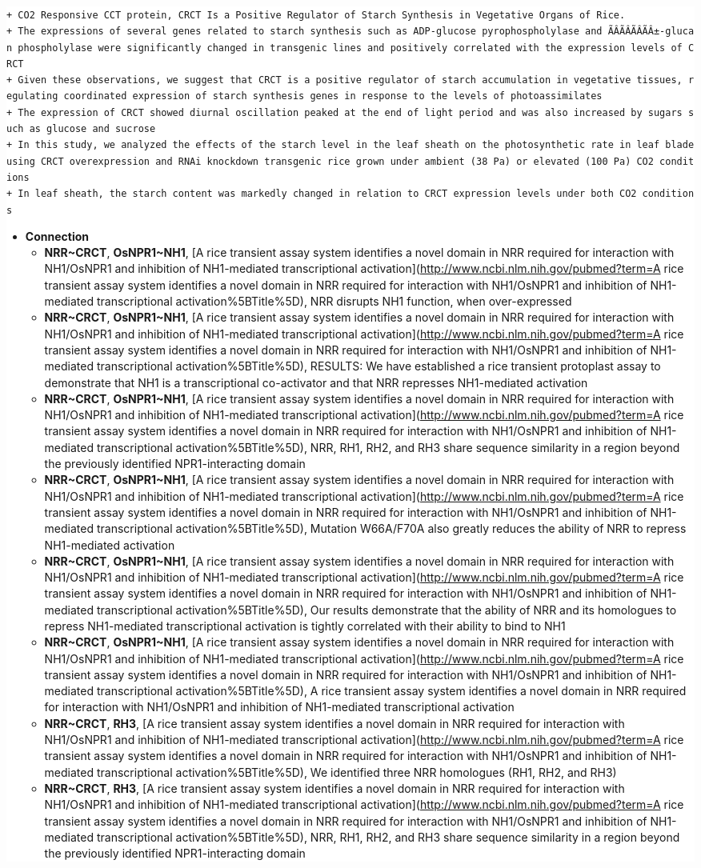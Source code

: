     + CO2 Responsive CCT protein, CRCT Is a Positive Regulator of Starch Synthesis in Vegetative Organs of Rice.
    + The expressions of several genes related to starch synthesis such as ADP-glucose pyrophospholylase and ÃÂÃÂÃÂÃÂ±-glucan phospholylase were significantly changed in transgenic lines and positively correlated with the expression levels of CRCT
    + Given these observations, we suggest that CRCT is a positive regulator of starch accumulation in vegetative tissues, regulating coordinated expression of starch synthesis genes in response to the levels of photoassimilates
    + The expression of CRCT showed diurnal oscillation peaked at the end of light period and was also increased by sugars such as glucose and sucrose
    + In this study, we analyzed the effects of the starch level in the leaf sheath on the photosynthetic rate in leaf blade using CRCT overexpression and RNAi knockdown transgenic rice grown under ambient (38 Pa) or elevated (100 Pa) CO2 conditions
    + In leaf sheath, the starch content was markedly changed in relation to CRCT expression levels under both CO2 conditions

* **Connection**  
    + __NRR~CRCT__, __OsNPR1~NH1__, [A rice transient assay system identifies a novel domain in NRR required for interaction with NH1/OsNPR1 and inhibition of NH1-mediated transcriptional activation](http://www.ncbi.nlm.nih.gov/pubmed?term=A rice transient assay system identifies a novel domain in NRR required for interaction with NH1/OsNPR1 and inhibition of NH1-mediated transcriptional activation%5BTitle%5D), NRR disrupts NH1 function, when over-expressed
    + __NRR~CRCT__, __OsNPR1~NH1__, [A rice transient assay system identifies a novel domain in NRR required for interaction with NH1/OsNPR1 and inhibition of NH1-mediated transcriptional activation](http://www.ncbi.nlm.nih.gov/pubmed?term=A rice transient assay system identifies a novel domain in NRR required for interaction with NH1/OsNPR1 and inhibition of NH1-mediated transcriptional activation%5BTitle%5D), RESULTS: We have established a rice transient protoplast assay to demonstrate that NH1 is a transcriptional co-activator and that NRR represses NH1-mediated activation
    + __NRR~CRCT__, __OsNPR1~NH1__, [A rice transient assay system identifies a novel domain in NRR required for interaction with NH1/OsNPR1 and inhibition of NH1-mediated transcriptional activation](http://www.ncbi.nlm.nih.gov/pubmed?term=A rice transient assay system identifies a novel domain in NRR required for interaction with NH1/OsNPR1 and inhibition of NH1-mediated transcriptional activation%5BTitle%5D), NRR, RH1, RH2, and RH3 share sequence similarity in a region beyond the previously identified NPR1-interacting domain
    + __NRR~CRCT__, __OsNPR1~NH1__, [A rice transient assay system identifies a novel domain in NRR required for interaction with NH1/OsNPR1 and inhibition of NH1-mediated transcriptional activation](http://www.ncbi.nlm.nih.gov/pubmed?term=A rice transient assay system identifies a novel domain in NRR required for interaction with NH1/OsNPR1 and inhibition of NH1-mediated transcriptional activation%5BTitle%5D), Mutation W66A/F70A also greatly reduces the ability of NRR to repress NH1-mediated activation
    + __NRR~CRCT__, __OsNPR1~NH1__, [A rice transient assay system identifies a novel domain in NRR required for interaction with NH1/OsNPR1 and inhibition of NH1-mediated transcriptional activation](http://www.ncbi.nlm.nih.gov/pubmed?term=A rice transient assay system identifies a novel domain in NRR required for interaction with NH1/OsNPR1 and inhibition of NH1-mediated transcriptional activation%5BTitle%5D), Our results demonstrate that the ability of NRR and its homologues to repress NH1-mediated transcriptional activation is tightly correlated with their ability to bind to NH1
    + __NRR~CRCT__, __OsNPR1~NH1__, [A rice transient assay system identifies a novel domain in NRR required for interaction with NH1/OsNPR1 and inhibition of NH1-mediated transcriptional activation](http://www.ncbi.nlm.nih.gov/pubmed?term=A rice transient assay system identifies a novel domain in NRR required for interaction with NH1/OsNPR1 and inhibition of NH1-mediated transcriptional activation%5BTitle%5D), A rice transient assay system identifies a novel domain in NRR required for interaction with NH1/OsNPR1 and inhibition of NH1-mediated transcriptional activation
    + __NRR~CRCT__, __RH3__, [A rice transient assay system identifies a novel domain in NRR required for interaction with NH1/OsNPR1 and inhibition of NH1-mediated transcriptional activation](http://www.ncbi.nlm.nih.gov/pubmed?term=A rice transient assay system identifies a novel domain in NRR required for interaction with NH1/OsNPR1 and inhibition of NH1-mediated transcriptional activation%5BTitle%5D), We identified three NRR homologues (RH1, RH2, and RH3)
    + __NRR~CRCT__, __RH3__, [A rice transient assay system identifies a novel domain in NRR required for interaction with NH1/OsNPR1 and inhibition of NH1-mediated transcriptional activation](http://www.ncbi.nlm.nih.gov/pubmed?term=A rice transient assay system identifies a novel domain in NRR required for interaction with NH1/OsNPR1 and inhibition of NH1-mediated transcriptional activation%5BTitle%5D), NRR, RH1, RH2, and RH3 share sequence similarity in a region beyond the previously identified NPR1-interacting domain